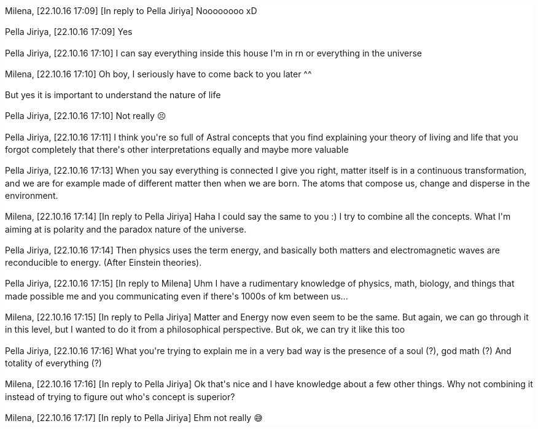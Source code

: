 Milena, [22.10.16 17:09]
[In reply to Pella Jiriya]
Noooooooo xD

Pella Jiriya, [22.10.16 17:09]
Yes

Pella Jiriya, [22.10.16 17:10]
I can say everything inside this house I'm in rn or everything in the universe

Milena, [22.10.16 17:10]
Oh boy, I seriously have to come back to you later ^^

But yes it is important to understand the nature of life

Pella Jiriya, [22.10.16 17:10]
Not really 😣

Pella Jiriya, [22.10.16 17:11]
I think you're so full of Astral concepts that you find explaining your theory of living and life that you forgot completely that there's other interpretations equally and maybe more valuable

Pella Jiriya, [22.10.16 17:13]
When you say everything is connected I give you right, matter itself is in a continuous transformation, and we are for example made of different matter then when we are born. The atoms that compose us, change and disperse in the environment.

Milena, [22.10.16 17:14]
[In reply to Pella Jiriya]
Haha I could say the same to you :) I try to combine all the concepts. What I'm aiming at is polarity and the paradox nature of the universe.

Pella Jiriya, [22.10.16 17:14]
Then physics uses the term energy, and basically both matters and electromagnetic waves are reconducible to energy. (After Einstein theories).

Pella Jiriya, [22.10.16 17:15]
[In reply to Milena]
Uhm I have a rudimentary knowledge of physics, math, biology, and things that made possible me and you communicating even if there's 1000s of km between us...

Milena, [22.10.16 17:15]
[In reply to Pella Jiriya]
Matter and Energy now even seem to be the same. But again, we can go through it in this level, but I wanted to do it from a philosophical perspective. But ok, we can try it like this too

Pella Jiriya, [22.10.16 17:16]
What you're trying to explain me in a very bad way is the presence of a soul (?), god math (?) And totality of everything (?)

Milena, [22.10.16 17:16]
[In reply to Pella Jiriya]
Ok that's nice and I have knowledge about a few other things. Why not combining it instead of trying to figure out who's concept is superior?

Milena, [22.10.16 17:17]
[In reply to Pella Jiriya]
Ehm not really 😅
